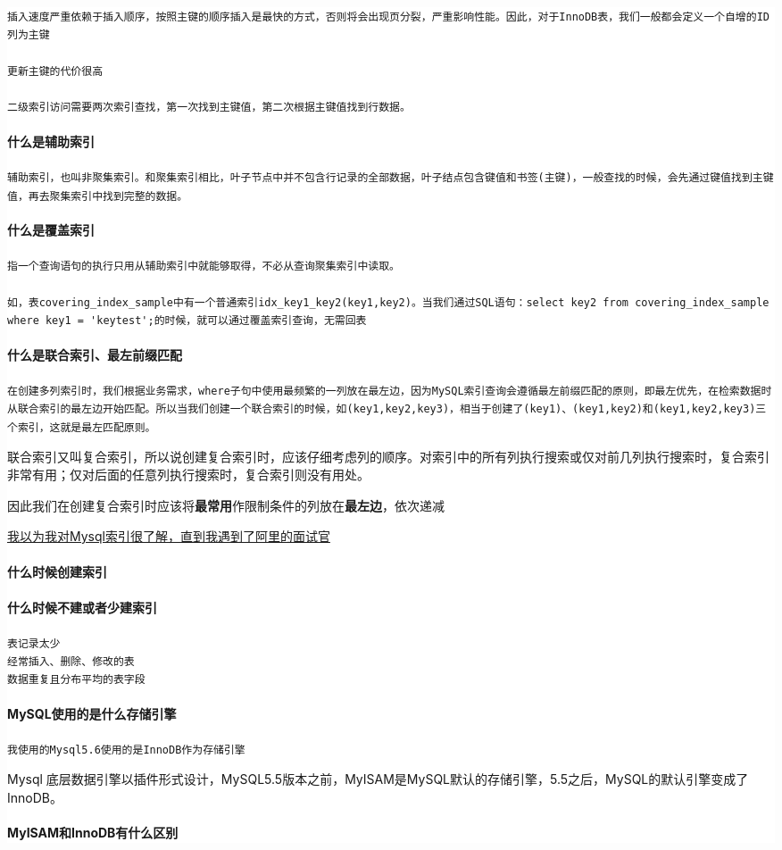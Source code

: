 ```
插入速度严重依赖于插入顺序，按照主键的顺序插入是最快的方式，否则将会出现页分裂，严重影响性能。因此，对于InnoDB表，我们一般都会定义一个自增的ID列为主键

更新主键的代价很高

二级索引访问需要两次索引查找，第一次找到主键值，第二次根据主键值找到行数据。
```

#### 什么是辅助索引

```
辅助索引，也叫非聚集索引。和聚集索引相比，叶子节点中并不包含行记录的全部数据，叶子结点包含键值和书签(主键)，一般查找的时候，会先通过键值找到主键值，再去聚集索引中找到完整的数据。
```

#### 什么是覆盖索引

```
指一个查询语句的执行只用从辅助索引中就能够取得，不必从查询聚集索引中读取。

如，表covering_index_sample中有一个普通索引idx_key1_key2(key1,key2)。当我们通过SQL语句：select key2 from covering_index_sample where key1 = 'keytest';的时候，就可以通过覆盖索引查询，无需回表
```

#### 什么是联合索引、最左前缀匹配

```
在创建多列索引时，我们根据业务需求，where子句中使用最频繁的一列放在最左边，因为MySQL索引查询会遵循最左前缀匹配的原则，即最左优先，在检索数据时从联合索引的最左边开始匹配。所以当我们创建一个联合索引的时候，如(key1,key2,key3)，相当于创建了(key1)、(key1,key2)和(key1,key2,key3)三个索引，这就是最左匹配原则。
```

联合索引又叫复合索引，所以说创建复合索引时，应该仔细考虑列的顺序。对索引中的所有列执行搜索或仅对前几列执行搜索时，复合索引非常有用；仅对后面的任意列执行搜索时，复合索引则没有用处。

因此我们在创建复合索引时应该将**最常用**作限制条件的列放在**最左边**，依次递减

[我以为我对Mysql索引很了解，直到我遇到了阿里的面试官](https://zhuanlan.zhihu.com/p/73204847)

#### 什么时候创建索引

```

```

#### 什么时候不建或者少建索引

```
表记录太少
经常插入、删除、修改的表
数据重复且分布平均的表字段
```

#### MySQL使用的是什么存储引擎

```
我使用的Mysql5.6使用的是InnoDB作为存储引擎
```

Mysql 底层数据引擎以插件形式设计，MySQL5.5版本之前，MyISAM是MySQL默认的存储引擎，5.5之后，MySQL的默认引擎变成了InnoDB。

#### MyISAM和InnoDB有什么区别
